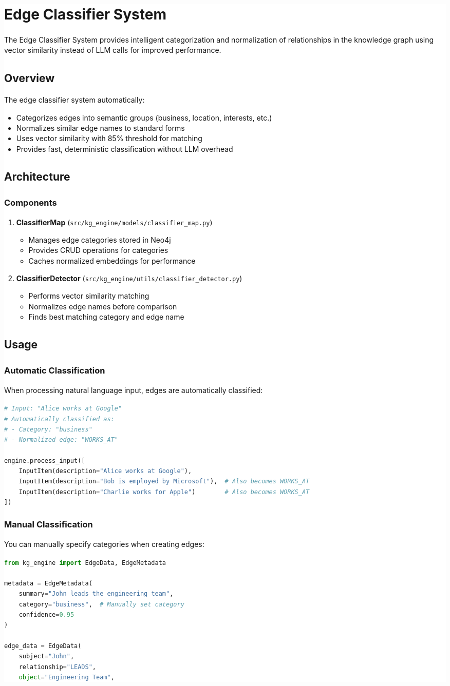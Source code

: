 # Edge Classifier System

The Edge Classifier System provides intelligent categorization and normalization of relationships in the knowledge graph using vector similarity instead of LLM calls for improved performance.

## Overview

The edge classifier system automatically:
- Categorizes edges into semantic groups (business, location, interests, etc.)
- Normalizes similar edge names to standard forms
- Uses vector similarity with 85% threshold for matching
- Provides fast, deterministic classification without LLM overhead

## Architecture

### Components

1. **ClassifierMap** (`src/kg_engine/models/classifier_map.py`)
   - Manages edge categories stored in Neo4j
   - Provides CRUD operations for categories
   - Caches normalized embeddings for performance

2. **ClassifierDetector** (`src/kg_engine/utils/classifier_detector.py`)
   - Performs vector similarity matching
   - Normalizes edge names before comparison
   - Finds best matching category and edge name

## Usage

### Automatic Classification

When processing natural language input, edges are automatically classified:

```python
# Input: "Alice works at Google"
# Automatically classified as:
# - Category: "business"
# - Normalized edge: "WORKS_AT"

engine.process_input([
    InputItem(description="Alice works at Google"),
    InputItem(description="Bob is employed by Microsoft"),  # Also becomes WORKS_AT
    InputItem(description="Charlie works for Apple")        # Also becomes WORKS_AT
])
```

### Manual Classification

You can manually specify categories when creating edges:

```python
from kg_engine import EdgeData, EdgeMetadata

metadata = EdgeMetadata(
    summary="John leads the engineering team",
    category="business",  # Manually set category
    confidence=0.95
)

edge_data = EdgeData(
    subject="John",
    relationship="LEADS",
    object="Engineering Team",
```